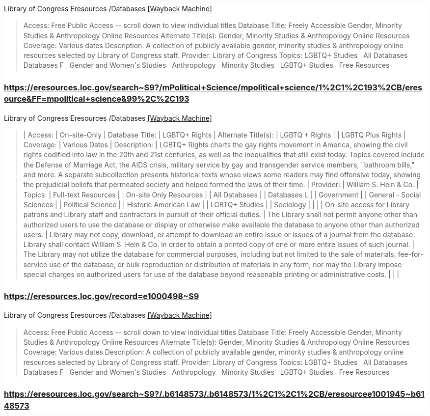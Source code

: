 
Library of Congress Eresources /Databases [[Wayback Machine]](https://web.archive.org/web/20240000000000*/https://eresources.loc.gov/search~S9?/mAnthropology/manthropology/1%2C1%2C23%2CB/eresource&FF=manthropology&16%2C%2C23)

> Access:   Free Public Access -- scroll down to view individual titles     Database Title:   Freely Accessible Gender, Minority Studies &amp; Anthropology Online Resources     Alternate Title(s):   Gender, Minority Studies &amp; Anthropology Online Resources     Coverage:   Various dates     Description:   A collection of publicly available gender, minority studies &amp; anthropology online resources selected by Library of Congress staff.     Provider:   Library of Congress     Topics:   LGBTQ+ Studies         All Databases         Databases F         Gender and Women's Studies         Anthropology         Minority Studies         LGBTQ+ Studies         Free Resources
### https://eresources.loc.gov/search~S9?/mPolitical+Science/mpolitical+science/1%2C1%2C193%2CB/eresource&FF=mpolitical+science&99%2C%2C193


Library of Congress Eresources /Databases [[Wayback Machine]](https://web.archive.org/web/20240000000000*/https://eresources.loc.gov/search~S9?/mPolitical+Science/mpolitical+science/1%2C1%2C193%2CB/eresource&FF=mpolitical+science&99%2C%2C193)

> | Access: | On-site-Only | Database Title: | LGBTQ+ Rights | Alternate Title(s): | LGBTQ + Rights | | LGBTQ Plus Rights | Coverage: | Various Dates | Description: | LGBTQ+ Rights charts the gay rights movement in America, showing the civil rights codified into law in the 20th and 21st centuries, as well as the inequalities that still exist today. Topics covered include the Defense of Marriage Act, the AIDS crisis, military service by gay and transgender service members, "bathroom bills," and more. A separate subcollection presents historical texts whose views some readers may find offensive today, showing the prejudicial beliefs that permeated society and helped formed the laws of their time. | Provider: | William S. Hein & Co. | Topics: | Full-text Resources | | On-site Only Resources | | All Databases | | Databases L | | Government | | General - Social Sciences | | Political Science | | Historic American Law | | LGBTQ+ Studies | | Sociology | | | | On-site access for Library patrons and Library staff and contractors in pursuit of their official duties. | The Library shall not permit anyone other than authorized users to use the database or display or otherwise make available the database to anyone other than authorized users. | Library may not copy, download, or attempt to download an entire issue or issues of a journal from the database. Library shall contact William S. Hein & Co. in order to obtain a printed copy of one or more entire issues of such journal. | The Library may not utilize the database for commercial purposes, including but not limited to the sale of materials, fee-for-service use of the database, or bulk reproduction or distribution of materials in any form; nor may the Library impose special charges on authorized users for use of the database beyond reasonable printing or administrative costs. | | |
### https://eresources.loc.gov/record=e1000498~S9


Library of Congress Eresources /Databases [[Wayback Machine]](https://web.archive.org/web/20240000000000*/https://eresources.loc.gov/record=e1000498~S9)

> Access:   Free Public Access -- scroll down to view individual titles     Database Title:   Freely Accessible Gender, Minority Studies &amp; Anthropology Online Resources     Alternate Title(s):   Gender, Minority Studies &amp; Anthropology Online Resources     Coverage:   Various dates     Description:   A collection of publicly available gender, minority studies &amp; anthropology online resources selected by Library of Congress staff.     Provider:   Library of Congress     Topics:   LGBTQ+ Studies         All Databases         Databases F         Gender and Women's Studies         Anthropology         Minority Studies         LGBTQ+ Studies         Free Resources
### https://eresources.loc.gov/search~S9?/.b6148573/.b6148573/1%2C1%2C1%2CB/eresourcee1001945~b6148573
